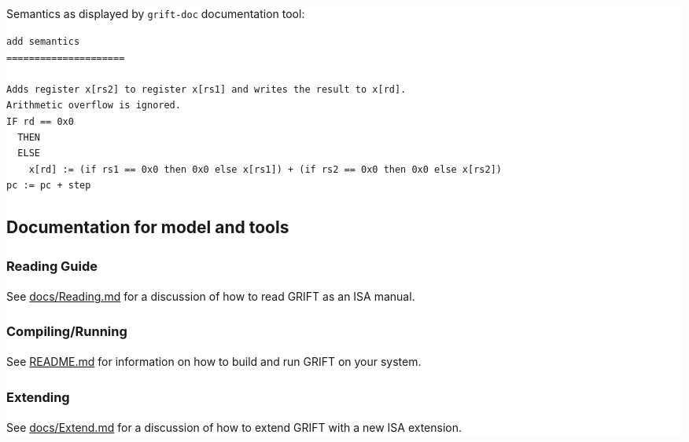 Semantics as displayed by `grift-doc` documentation tool:
```
add semantics
=====================

Adds register x[rs2] to register x[rs1] and writes the result to x[rd].
Arithmetic overflow is ignored.
IF rd == 0x0
  THEN
  ELSE
    x[rd] := (if rs1 == 0x0 then 0x0 else x[rs1]) + (if rs2 == 0x0 then 0x0 else x[rs2])
pc := pc + step
```

## Documentation for model and tools

### Reading Guide

See [docs/Reading.md](https://github.com/GaloisInc/grift/blob/master/docs/Reading.md)
for a discussion of how to read GRIFT as an ISA manual.

### Compiling/Running

See [README.md](https://github.com/GaloisInc/grift/blob/master/README.md) for
information on how to build and run GRIFT on your system.

### Extending

See [docs/Extend.md](https://github.com/GaloisInc/grift/blob/master/docs/Extend.md)
for a discussion of how to extend GRIFT with a new ISA extension.
